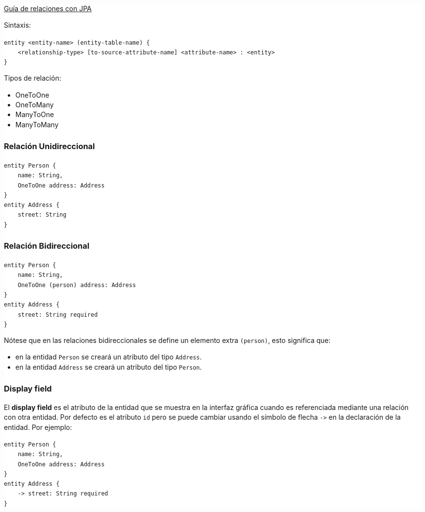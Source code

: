 [Guía de relaciones con JPA](https://github.com/kukulkan-project/kukulkan-generator-angularjs/wiki/JPA-Relationships)

Sintaxis:

    entity <entity-name> (entity-table-name) {
        <relationship-type> [to-source-attribute-name] <attribute-name> : <entity>
    }

Tipos de relación:

- OneToOne
- OneToMany
- ManyToOne
- ManyToMany

### Relación Unidireccional

    entity Person {
        name: String,
        OneToOne address: Address
    }
    entity Address {
        street: String
    }

### Relación Bidireccional

    entity Person {
        name: String,
        OneToOne (person) address: Address
    }
    entity Address {
        street: String required
    }

Nótese que en las relaciones bidireccionales se define un elemento extra `(person)`, esto significa que:
- en la entidad `Person` se creará un atributo del tipo `Address`.
- en la entidad `Address` se creará un atributo del tipo `Person`.

### Display field

El **display field** es el atributo de la entidad que se muestra en la interfaz gráfica cuando es referenciada mediante una relación con otra entidad. Por defecto es el atributo `id` pero se puede cambiar usando el símbolo de flecha `->` en la declaración de la entidad. Por ejemplo: 

    entity Person {
        name: String,
        OneToOne address: Address
    }
    entity Address {
        -> street: String required
    }

